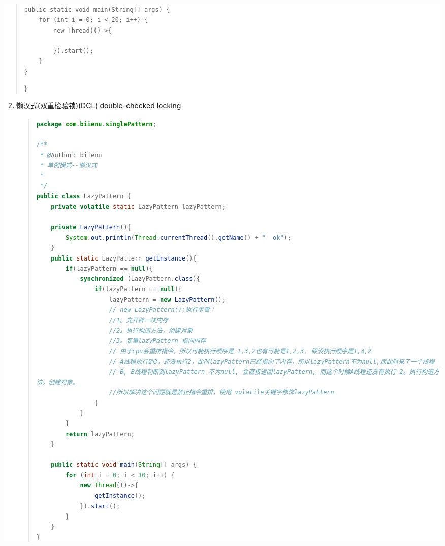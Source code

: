    > 
   >     public static void main(String[] args) {
   >         for (int i = 0; i < 20; i++) {
   >             new Thread(()->{
   >                 
   >             }).start();
   >         }
   >     }
   > 
   > }
   > 
   > ```

2. 懒汉式(双重检验锁)(DCL)  double-checked locking

   > ```java
   > package com.biienu.singlePattern;
   > 
   > /**
   >  * @Author: biienu
   >  * 单例模式--懒汉式
   >  *
   >  */
   > public class LazyPattern {
   >     private volatile static LazyPattern lazyPattern;
   > 
   >     private LazyPattern(){
   >         System.out.println(Thread.currentThread().getName() + "  ok");
   >     }
   >     public static LazyPattern getInstance(){
   >         if(lazyPattern == null){
   >             synchronized (LazyPattern.class){
   >                 if(lazyPattern == null){
   >                     lazyPattern = new LazyPattern();
   >                     // new LazyPattern();执行步骤：
   >                     //1。先开辟一块内存
   >                     //2。执行构造方法，创建对象
   >                     //3。变量lazyPattern 指向内存
   >                     // 由于cpu会重排指令，所以可能执行顺序是 1,3,2也有可能是1,2,3, 假设执行顺序是1,3,2
   >                     // A线程执行到3，还没执行2，此时lazyPattern已经指向了内存，所以lazyPattern不为null,而此时来了一个线程
   >                     // B, B线程判断到lazyPattern 不为null, 会直接返回lazyPattern, 而这个时候A线程还没有执行 2。执行构造方法，创建对象。
   >                     //所以解决这个问题就是禁止指令重排，使用 volatile关键字修饰lazyPattern
   >                 }
   >             }
   >         }
   >         return lazyPattern;
   >     }
   > 
   >     public static void main(String[] args) {
   >         for (int i = 0; i < 10; i++) {
   >             new Thread(()->{
   >                 getInstance();
   >             }).start();
   >         }
   >     }
   > }
   > 
   > ```
   >
   > 
